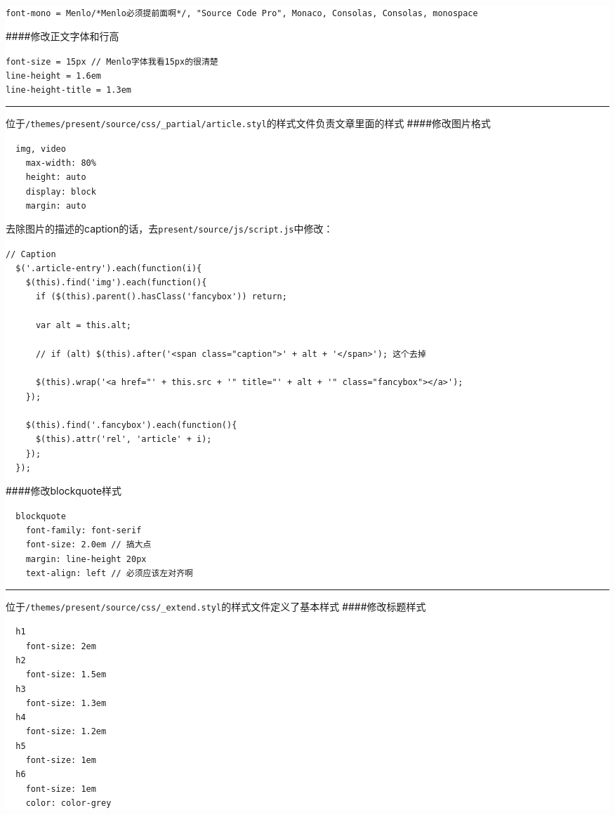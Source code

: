 ```
font-mono = Menlo/*Menlo必须提前面啊*/, "Source Code Pro", Monaco, Consolas, Consolas, monospace
```
####修改正文字体和行高
```
font-size = 15px // Menlo字体我看15px的很清楚
line-height = 1.6em
line-height-title = 1.3em
```


-----
位于`/themes/present/source/css/_partial/article.styl`的样式文件负责文章里面的样式
####修改图片格式
```
  img, video
    max-width: 80%
    height: auto
    display: block
    margin: auto
```
去除图片的描述的caption的话，去`present/source/js/script.js`中修改：
```
// Caption
  $('.article-entry').each(function(i){
    $(this).find('img').each(function(){
      if ($(this).parent().hasClass('fancybox')) return;

      var alt = this.alt;

      // if (alt) $(this).after('<span class="caption">' + alt + '</span>'); 这个去掉

      $(this).wrap('<a href="' + this.src + '" title="' + alt + '" class="fancybox"></a>');
    });

    $(this).find('.fancybox').each(function(){
      $(this).attr('rel', 'article' + i);
    });
  });
```

####修改blockquote样式
```
  blockquote
    font-family: font-serif
    font-size: 2.0em // 搞大点
    margin: line-height 20px
    text-align: left // 必须应该左对齐啊
```

-----
位于`/themes/present/source/css/_extend.styl`的样式文件定义了基本样式
####修改标题样式
```
  h1
    font-size: 2em
  h2
    font-size: 1.5em
  h3
    font-size: 1.3em
  h4
    font-size: 1.2em
  h5
    font-size: 1em
  h6
    font-size: 1em
    color: color-grey
```